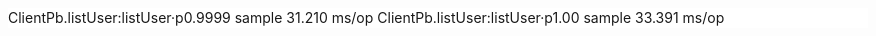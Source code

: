 ClientPb.listUser:listUser·p0.9999      sample          31.210           ms/op
ClientPb.listUser:listUser·p1.00        sample          33.391           ms/op

